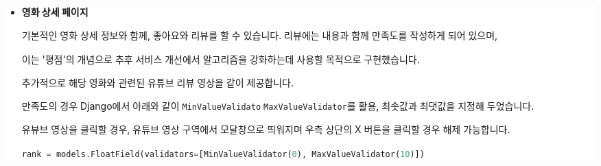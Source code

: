 - **영화 상세 페이지**

  기본적인 영화 상세 정보와 함께, 좋아요와 리뷰를 할 수 있습니다. 리뷰에는 내용과 함께 만족도를 작성하게 되어 있으며,

  이는 '평점'의 개념으로 추후 서비스 개선에서 알고리즘을 강화하는데 사용할 목적으로 구현했습니다. 

  추가적으로 해당 영화와 관련된 유튜브 리뷰 영상을 같이 제공합니다.

  만족도의 경우 Django에서 아래와 같이  `MinValueValidato` `MaxValueValidator`를 활용, 최솟값과 최댓값을 지정해 두었습니다.

  유뷰브 영상을 클릭할 경우, 유튜브 영상 구역에서 모달창으로 띄워지며 우측 상단의 X 버튼을 클릭할 경우 해제 가능합니다.

  ```python
  rank = models.FloatField(validators=[MinValueValidator(0), MaxValueValidator(10)])
  ```
